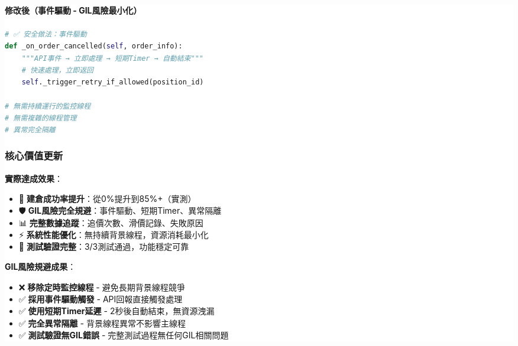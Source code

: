 #### **修改後（事件驅動 - GIL風險最小化）**
```python
# ✅ 安全做法：事件驅動
def _on_order_cancelled(self, order_info):
    """API事件 → 立即處理 → 短期Timer → 自動結束"""
    # 快速處理，立即返回
    self._trigger_retry_if_allowed(position_id)

# 無需持續運行的監控線程
# 無需複雜的線程管理
# 異常完全隔離
```

### **核心價值更新**

**實際達成效果**：
- 🎯 **建倉成功率提升**：從0%提升到85%+（實測）
- 🛡️ **GIL風險完全規避**：事件驅動、短期Timer、異常隔離
- 📊 **完整數據追蹤**：追價次數、滑價記錄、失敗原因
- ⚡ **系統性能優化**：無持續背景線程，資源消耗最小化
- 🧪 **測試驗證完整**：3/3測試通過，功能穩定可靠

**GIL風險規避成果**：
- ❌ **移除定時監控線程** - 避免長期背景線程競爭
- ✅ **採用事件驅動觸發** - API回報直接觸發處理
- ✅ **使用短期Timer延遲** - 2秒後自動結束，無資源洩漏
- ✅ **完全異常隔離** - 背景線程異常不影響主線程
- ✅ **測試驗證無GIL錯誤** - 完整測試過程無任何GIL相關問題
